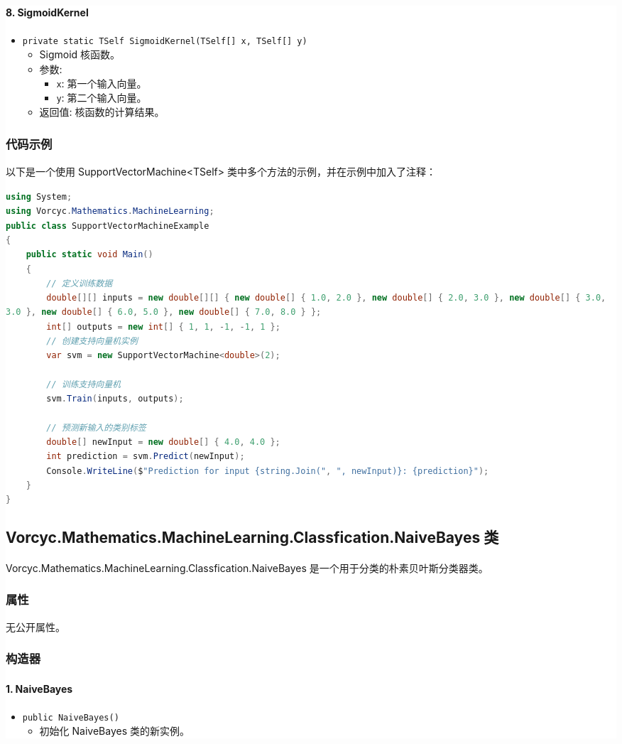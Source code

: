 #### 8. SigmoidKernel
- `private static TSelf SigmoidKernel(TSelf[] x, TSelf[] y)`
  - Sigmoid 核函数。
  - 参数:
    - `x`: 第一个输入向量。
    - `y`: 第二个输入向量。
  - 返回值: 核函数的计算结果。

### 代码示例
以下是一个使用 SupportVectorMachine&lt;TSelf> 类中多个方法的示例，并在示例中加入了注释：

```csharp
using System;
using Vorcyc.Mathematics.MachineLearning;
public class SupportVectorMachineExample
{
    public static void Main()
    {
        // 定义训练数据
        double[][] inputs = new double[][] { new double[] { 1.0, 2.0 }, new double[] { 2.0, 3.0 }, new double[] { 3.0, 3.0 }, new double[] { 6.0, 5.0 }, new double[] { 7.0, 8.0 } };
        int[] outputs = new int[] { 1, 1, -1, -1, 1 };
        // 创建支持向量机实例
        var svm = new SupportVectorMachine<double>(2);

        // 训练支持向量机
        svm.Train(inputs, outputs);

        // 预测新输入的类别标签
        double[] newInput = new double[] { 4.0, 4.0 };
        int prediction = svm.Predict(newInput);
        Console.WriteLine($"Prediction for input {string.Join(", ", newInput)}: {prediction}");
    }
}
```


## Vorcyc.Mathematics.MachineLearning.Classfication.NaiveBayes 类

Vorcyc.Mathematics.MachineLearning.Classfication.NaiveBayes 是一个用于分类的朴素贝叶斯分类器类。

### 属性

无公开属性。

### 构造器

#### 1. NaiveBayes
- `public NaiveBayes()`
  - 初始化 NaiveBayes 类的新实例。
